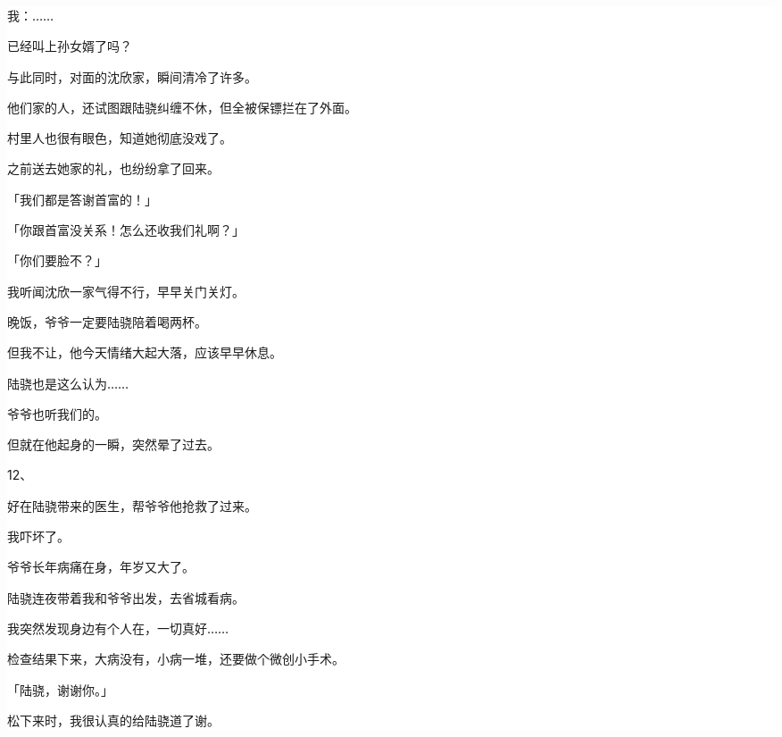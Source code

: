 
我：……


已经叫上孙女婿了吗？


与此同时，对面的沈欣家，瞬间清冷了许多。


他们家的人，还试图跟陆骁纠缠不休，但全被保镖拦在了外面。


村里人也很有眼色，知道她彻底没戏了。


之前送去她家的礼，也纷纷拿了回来。


「我们都是答谢首富的！」


「你跟首富没关系！怎么还收我们礼啊？」


「你们要脸不？」


我听闻沈欣一家气得不行，早早关门关灯。


晚饭，爷爷一定要陆骁陪着喝两杯。


但我不让，他今天情绪大起大落，应该早早休息。


陆骁也是这么认为……


爷爷也听我们的。


但就在他起身的一瞬，突然晕了过去。


12、


好在陆骁带来的医生，帮爷爷他抢救了过来。


我吓坏了。


爷爷长年病痛在身，年岁又大了。


陆骁连夜带着我和爷爷出发，去省城看病。


我突然发现身边有个人在，一切真好……


检查结果下来，大病没有，小病一堆，还要做个微创小手术。


「陆骁，谢谢你。」


松下来时，我很认真的给陆骁道了谢。

